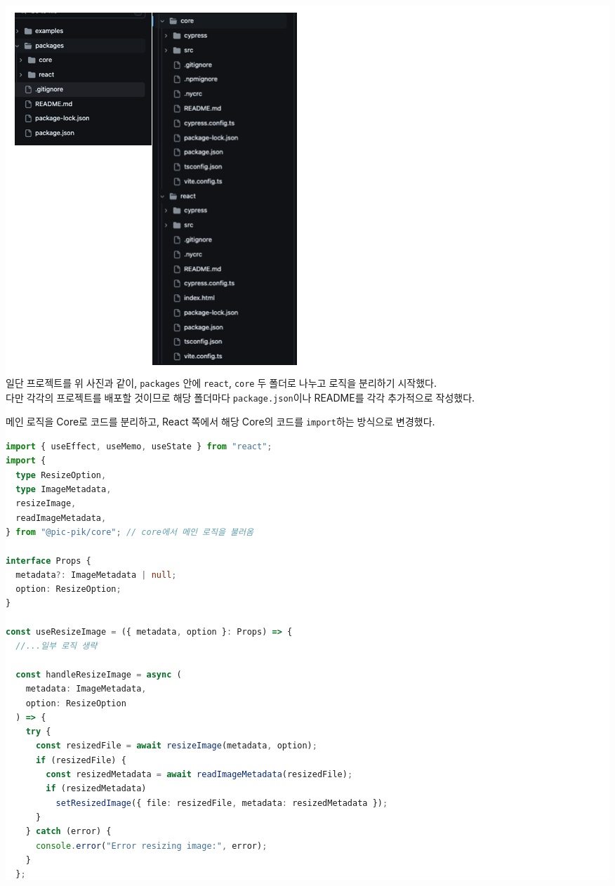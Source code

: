 ![코드 구조](../assets/post_img/2024-08-21/code-structure.png "code-structure")  
일단 프로젝트를 위 사진과 같이, `packages` 안에 `react`, `core` 두 폴더로 나누고 로직을 분리하기 시작했다.  
다만 각각의 프로젝트를 배포할 것이므로 해당 폴더마다 `package.json`이나 README를 각각 추가적으로 작성했다.

메인 로직을 Core로 코드를 분리하고, React 쪽에서 해당 Core의 코드를 `import`하는 방식으로 변경했다.

```typescript
import { useEffect, useMemo, useState } from "react";
import {
  type ResizeOption,
  type ImageMetadata,
  resizeImage,
  readImageMetadata,
} from "@pic-pik/core"; // core에서 메인 로직을 불러옴

interface Props {
  metadata?: ImageMetadata | null;
  option: ResizeOption;
}

const useResizeImage = ({ metadata, option }: Props) => {
  //...일부 로직 생략

  const handleResizeImage = async (
    metadata: ImageMetadata,
    option: ResizeOption
  ) => {
    try {
      const resizedFile = await resizeImage(metadata, option);
      if (resizedFile) {
        const resizedMetadata = await readImageMetadata(resizedFile);
        if (resizedMetadata)
          setResizedImage({ file: resizedFile, metadata: resizedMetadata });
      }
    } catch (error) {
      console.error("Error resizing image:", error);
    }
  };
```